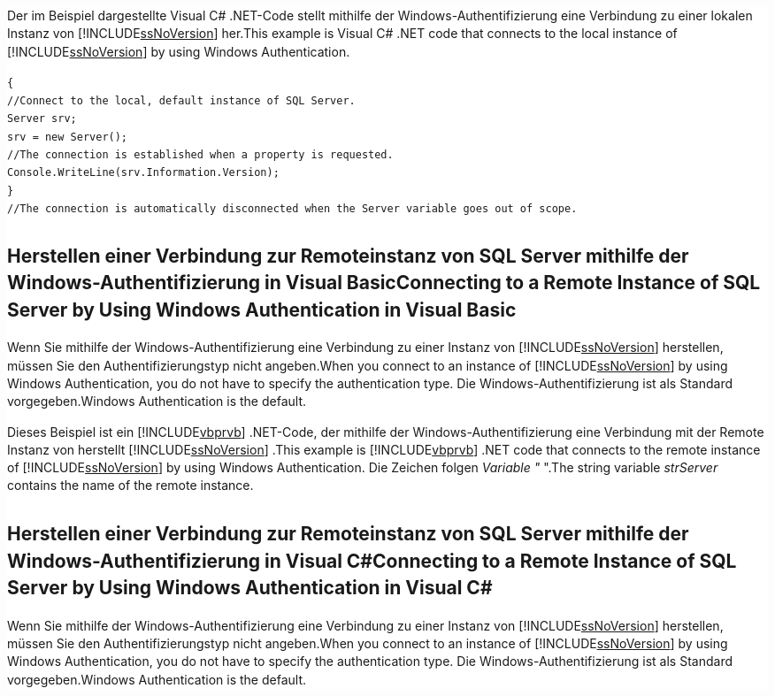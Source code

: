  <span data-ttu-id="32c37-153">Der im Beispiel dargestellte Visual C# .NET-Code stellt mithilfe der Windows-Authentifizierung eine Verbindung zu einer lokalen Instanz von [!INCLUDE[ssNoVersion](../../../includes/ssnoversion-md.md)] her.</span><span class="sxs-lookup"><span data-stu-id="32c37-153">This example is Visual C# .NET code that connects to the local instance of [!INCLUDE[ssNoVersion](../../../includes/ssnoversion-md.md)] by using Windows Authentication.</span></span>  
  
```  
{   
//Connect to the local, default instance of SQL Server.   
Server srv;   
srv = new Server();   
//The connection is established when a property is requested.   
Console.WriteLine(srv.Information.Version);   
}   
//The connection is automatically disconnected when the Server variable goes out of scope.  
```  
  
## <a name="connecting-to-a-remote-instance-of-sql-server-by-using-windows-authentication-in-visual-basic"></a><span data-ttu-id="32c37-154">Herstellen einer Verbindung zur Remoteinstanz von SQL Server mithilfe der Windows-Authentifizierung in Visual Basic</span><span class="sxs-lookup"><span data-stu-id="32c37-154">Connecting to a Remote Instance of SQL Server by Using Windows Authentication in Visual Basic</span></span>  
 <span data-ttu-id="32c37-155">Wenn Sie mithilfe der Windows-Authentifizierung eine Verbindung zu einer Instanz von [!INCLUDE[ssNoVersion](../../../includes/ssnoversion-md.md)] herstellen, müssen Sie den Authentifizierungstyp nicht angeben.</span><span class="sxs-lookup"><span data-stu-id="32c37-155">When you connect to an instance of [!INCLUDE[ssNoVersion](../../../includes/ssnoversion-md.md)] by using Windows Authentication, you do not have to specify the authentication type.</span></span> <span data-ttu-id="32c37-156">Die Windows-Authentifizierung ist als Standard vorgegeben.</span><span class="sxs-lookup"><span data-stu-id="32c37-156">Windows Authentication is the default.</span></span>  
  
 <span data-ttu-id="32c37-157">Dieses Beispiel ist ein [!INCLUDE[vbprvb](../../../includes/vbprvb-md.md)] .NET-Code, der mithilfe der Windows-Authentifizierung eine Verbindung mit der Remote Instanz von herstellt [!INCLUDE[ssNoVersion](../../../includes/ssnoversion-md.md)] .</span><span class="sxs-lookup"><span data-stu-id="32c37-157">This example is [!INCLUDE[vbprvb](../../../includes/vbprvb-md.md)] .NET code that connects to the remote instance of [!INCLUDE[ssNoVersion](../../../includes/ssnoversion-md.md)] by using Windows Authentication.</span></span> <span data-ttu-id="32c37-158">Die Zeichen folgen *Variable "* ".</span><span class="sxs-lookup"><span data-stu-id="32c37-158">The string variable *strServer* contains the name of the remote instance.</span></span>  
  
  
  
## <a name="connecting-to-a-remote-instance-of-sql-server-by-using-windows-authentication-in-visual-c"></a><span data-ttu-id="32c37-159">Herstellen einer Verbindung zur Remoteinstanz von SQL Server mithilfe der Windows-Authentifizierung in Visual C#</span><span class="sxs-lookup"><span data-stu-id="32c37-159">Connecting to a Remote Instance of SQL Server by Using Windows Authentication in Visual C#</span></span>  
 <span data-ttu-id="32c37-160">Wenn Sie mithilfe der Windows-Authentifizierung eine Verbindung zu einer Instanz von [!INCLUDE[ssNoVersion](../../../includes/ssnoversion-md.md)] herstellen, müssen Sie den Authentifizierungstyp nicht angeben.</span><span class="sxs-lookup"><span data-stu-id="32c37-160">When you connect to an instance of [!INCLUDE[ssNoVersion](../../../includes/ssnoversion-md.md)] by using Windows Authentication, you do not have to specify the authentication type.</span></span> <span data-ttu-id="32c37-161">Die Windows-Authentifizierung ist als Standard vorgegeben.</span><span class="sxs-lookup"><span data-stu-id="32c37-161">Windows Authentication is the default.</span></span>  
  